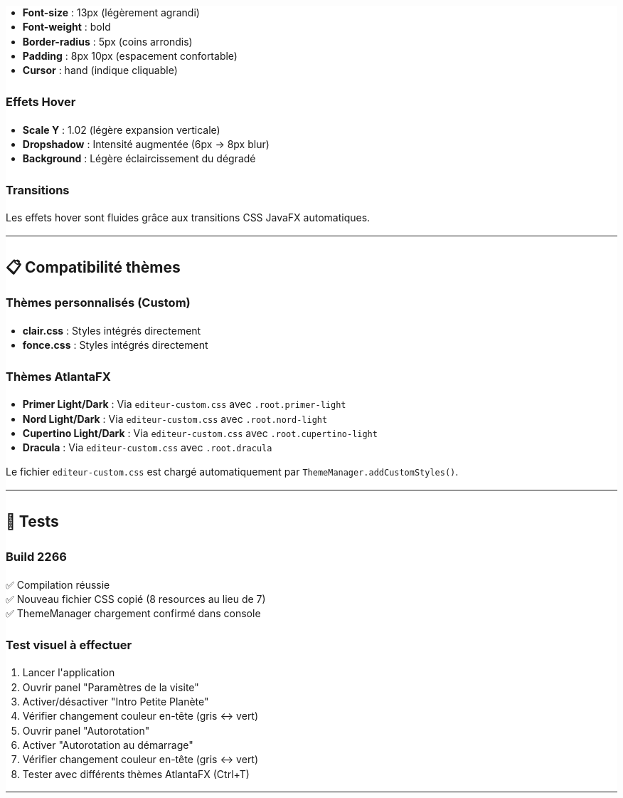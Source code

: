 - **Font-size** : 13px (légèrement agrandi)
- **Font-weight** : bold
- **Border-radius** : 5px (coins arrondis)
- **Padding** : 8px 10px (espacement confortable)
- **Cursor** : hand (indique cliquable)

### Effets Hover

- **Scale Y** : 1.02 (légère expansion verticale)
- **Dropshadow** : Intensité augmentée (6px → 8px blur)
- **Background** : Légère éclaircissement du dégradé

### Transitions

Les effets hover sont fluides grâce aux transitions CSS JavaFX automatiques.

---

## 📋 Compatibilité thèmes

### Thèmes personnalisés (Custom)
- **clair.css** : Styles intégrés directement
- **fonce.css** : Styles intégrés directement

### Thèmes AtlantaFX
- **Primer Light/Dark** : Via `editeur-custom.css` avec `.root.primer-light`
- **Nord Light/Dark** : Via `editeur-custom.css` avec `.root.nord-light`
- **Cupertino Light/Dark** : Via `editeur-custom.css` avec `.root.cupertino-light`
- **Dracula** : Via `editeur-custom.css` avec `.root.dracula`

Le fichier `editeur-custom.css` est chargé automatiquement par `ThemeManager.addCustomStyles()`.

---

## 🧪 Tests

### Build 2266
✅ Compilation réussie  
✅ Nouveau fichier CSS copié (8 resources au lieu de 7)  
✅ ThemeManager chargement confirmé dans console  

### Test visuel à effectuer

1. Lancer l'application
2. Ouvrir panel "Paramètres de la visite"
3. Activer/désactiver "Intro Petite Planète"
4. Vérifier changement couleur en-tête (gris ↔ vert)
5. Ouvrir panel "Autorotation"
6. Activer "Autorotation au démarrage"
7. Vérifier changement couleur en-tête (gris ↔ vert)
8. Tester avec différents thèmes AtlantaFX (Ctrl+T)

---